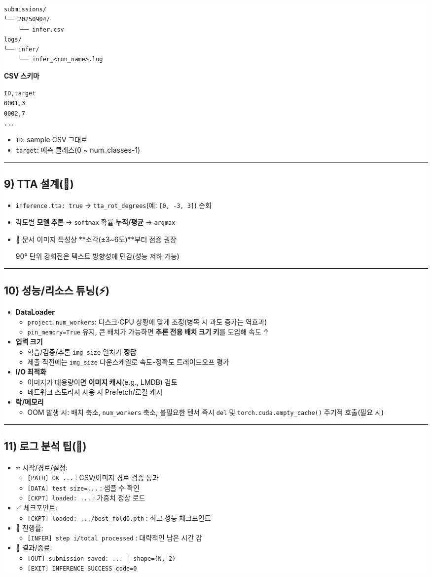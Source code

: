 ```
submissions/
└── 20250904/
    └── infer.csv
logs/
└── infer/
    └── infer_<run_name>.log
```

**CSV 스키마**

```
ID,target
0001,3
0002,7
...
```

- `ID`: sample CSV 그대로
- `target`: 예측 클래스(0 ~ num_classes-1)

---

## 9) TTA 설계(🧭)

- `inference.tta: true` → `tta_rot_degrees`(예: `[0, -3, 3]`) 순회
- 각도별 **모델 추론** → `softmax` 확률 **누적/평균** → `argmax`
- 📌 문서 이미지 특성상 **소각(±3~6도)**부터 점증 권장
    
    90° 단위 강회전은 텍스트 방향성에 민감(성능 저하 가능)
    

---

## 10) 성능/리소스 튜닝(⚡)

- **DataLoader**
    - `project.num_workers`: 디스크·CPU 상황에 맞게 조정(병목 시 과도 증가는 역효과)
    - `pin_memory=True` 유지, 큰 배치가 가능하면 **추론 전용 배치 크기 키**를 도입해 속도 ↑
- **입력 크기**
    - 학습/검증/추론 `img_size` 일치가 **정답**
    - 제출 직전에는 `img_size` 다운스케일로 속도-정확도 트레이드오프 평가
- **I/O 최적화**
    - 이미지가 대용량이면 **이미지 캐시**(e.g., LMDB) 검토
    - 네트워크 스토리지 사용 시 Prefetch/로컬 캐시
- **락/메모리**
    - OOM 발생 시: 배치 축소, `num_workers` 축소, 불필요한 텐서 즉시 `del` 및 `torch.cuda.empty_cache()` 주기적 호출(필요 시)

---

## 11) 로그 분석 팁(🔎)

- ⭐ 시작/경로/설정:
    - `[PATH] OK ...` : CSV/이미지 경로 검증 통과
    - `[DATA] test size=...` : 샘플 수 확인
    - `[CKPT] loaded: ...` : 가중치 정상 로드
- ✅ 체크포인트:
    - `[CKPT] loaded: .../best_fold0.pth` : 최고 성능 체크포인트
- 🔁 진행률:
    - `[INFER] step i/total processed` : 대략적인 남은 시간 감
- 🏁 결과/종료:
    - `[OUT] submission saved: ... | shape=(N, 2)`
    - `[EXIT] INFERENCE SUCCESS code=0`
